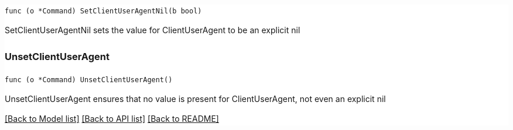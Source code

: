 `func (o *Command) SetClientUserAgentNil(b bool)`

 SetClientUserAgentNil sets the value for ClientUserAgent to be an explicit nil

### UnsetClientUserAgent
`func (o *Command) UnsetClientUserAgent()`

UnsetClientUserAgent ensures that no value is present for ClientUserAgent, not even an explicit nil

[[Back to Model list]](../README.md#documentation-for-models) [[Back to API list]](../README.md#documentation-for-api-endpoints) [[Back to README]](../README.md)


